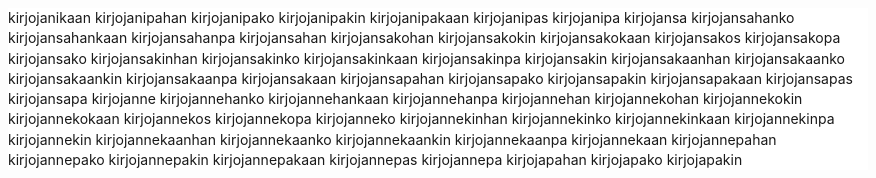 kirjojanikaan
kirjojanipahan
kirjojanipako
kirjojanipakin
kirjojanipakaan
kirjojanipas
kirjojanipa
kirjojansa
kirjojansahanko
kirjojansahankaan
kirjojansahanpa
kirjojansahan
kirjojansakohan
kirjojansakokin
kirjojansakokaan
kirjojansakos
kirjojansakopa
kirjojansako
kirjojansakinhan
kirjojansakinko
kirjojansakinkaan
kirjojansakinpa
kirjojansakin
kirjojansakaanhan
kirjojansakaanko
kirjojansakaankin
kirjojansakaanpa
kirjojansakaan
kirjojansapahan
kirjojansapako
kirjojansapakin
kirjojansapakaan
kirjojansapas
kirjojansapa
kirjojanne
kirjojannehanko
kirjojannehankaan
kirjojannehanpa
kirjojannehan
kirjojannekohan
kirjojannekokin
kirjojannekokaan
kirjojannekos
kirjojannekopa
kirjojanneko
kirjojannekinhan
kirjojannekinko
kirjojannekinkaan
kirjojannekinpa
kirjojannekin
kirjojannekaanhan
kirjojannekaanko
kirjojannekaankin
kirjojannekaanpa
kirjojannekaan
kirjojannepahan
kirjojannepako
kirjojannepakin
kirjojannepakaan
kirjojannepas
kirjojannepa
kirjojapahan
kirjojapako
kirjojapakin